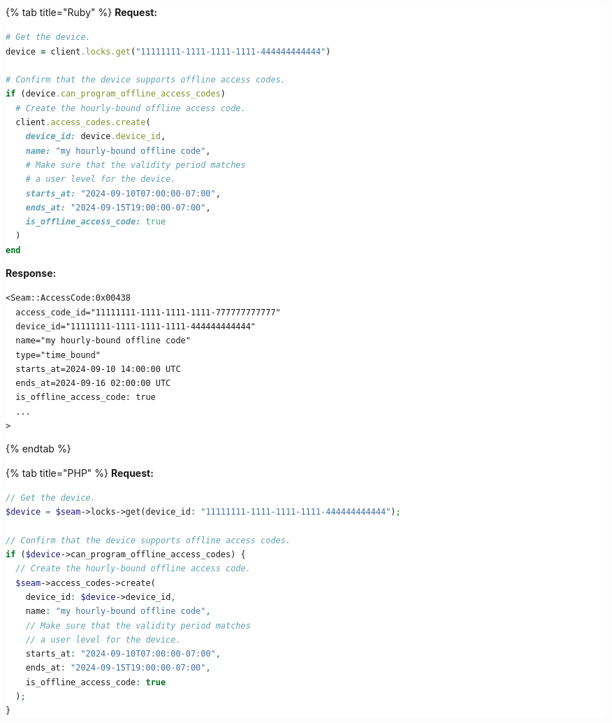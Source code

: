 {% tab title="Ruby" %}
**Request:**

```ruby
# Get the device.
device = client.locks.get("11111111-1111-1111-1111-444444444444")

# Confirm that the device supports offline access codes.
if (device.can_program_offline_access_codes)
  # Create the hourly-bound offline access code.
  client.access_codes.create(
    device_id: device.device_id,
    name: "my hourly-bound offline code",
    # Make sure that the validity period matches
    # a user level for the device.
    starts_at: "2024-09-10T07:00:00-07:00",
    ends_at: "2024-09-15T19:00:00-07:00",
    is_offline_access_code: true
  )
end
```

**Response:**

```
<Seam::AccessCode:0x00438
  access_code_id="11111111-1111-1111-1111-777777777777"
  device_id="11111111-1111-1111-1111-444444444444"
  name="my hourly-bound offline code"
  type="time_bound"
  starts_at=2024-09-10 14:00:00 UTC
  ends_at=2024-09-16 02:00:00 UTC
  is_offline_access_code: true
  ...
>
```
{% endtab %}

{% tab title="PHP" %}
**Request:**

```php
// Get the device.
$device = $seam->locks->get(device_id: "11111111-1111-1111-1111-444444444444");

// Confirm that the device supports offline access codes.
if ($device->can_program_offline_access_codes) {
  // Create the hourly-bound offline access code.
  $seam->access_codes->create(
    device_id: $device->device_id,
    name: "my hourly-bound offline code",
    // Make sure that the validity period matches
    // a user level for the device.
    starts_at: "2024-09-10T07:00:00-07:00",
    ends_at: "2024-09-15T19:00:00-07:00",
    is_offline_access_code: true
  );
}
```

